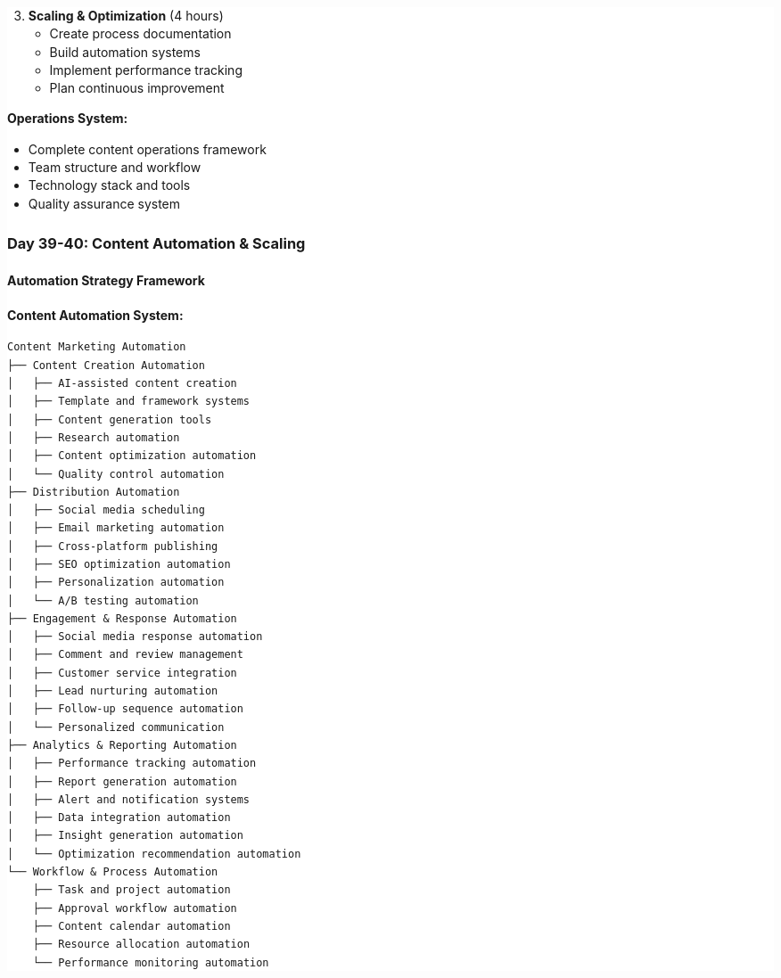 3. **Scaling & Optimization** (4 hours)
   - Create process documentation
   - Build automation systems
   - Implement performance tracking
   - Plan continuous improvement

**Operations System:**
- Complete content operations framework
- Team structure and workflow
- Technology stack and tools
- Quality assurance system

### Day 39-40: Content Automation & Scaling

#### Automation Strategy Framework
**Content Automation System:**
```
Content Marketing Automation
├── Content Creation Automation
│   ├── AI-assisted content creation
│   ├── Template and framework systems
│   ├── Content generation tools
│   ├── Research automation
│   ├── Content optimization automation
│   └── Quality control automation
├── Distribution Automation
│   ├── Social media scheduling
│   ├── Email marketing automation
│   ├── Cross-platform publishing
│   ├── SEO optimization automation
│   ├── Personalization automation
│   └── A/B testing automation
├── Engagement & Response Automation
│   ├── Social media response automation
│   ├── Comment and review management
│   ├── Customer service integration
│   ├── Lead nurturing automation
│   ├── Follow-up sequence automation
│   └── Personalized communication
├── Analytics & Reporting Automation
│   ├── Performance tracking automation
│   ├── Report generation automation
│   ├── Alert and notification systems
│   ├── Data integration automation
│   ├── Insight generation automation
│   └── Optimization recommendation automation
└── Workflow & Process Automation
    ├── Task and project automation
    ├── Approval workflow automation
    ├── Content calendar automation
    ├── Resource allocation automation
    └── Performance monitoring automation
```
